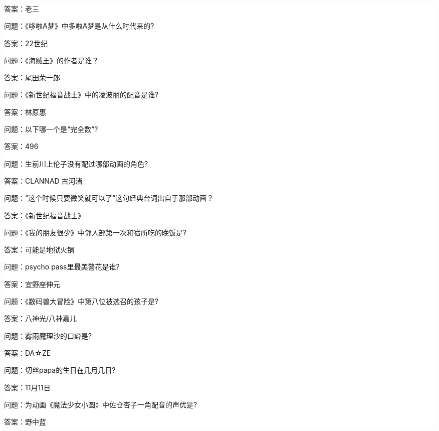 答案：老三



问题：《哆啦A梦》中多啦A梦是从什么时代来的?

答案：22世纪



问题：《海贼王》的作者是谁？

答案：尾田荣一郎



问题：《新世纪福音战士》中的凌波丽的配音是谁?

答案：林原惠



问题：以下哪一个是“完全数”?

答案：496



问题：生前川上伦子没有配过哪部动画的角色?

答案：CLANNAD 古河渚



问题：“这个时候只要微笑就可以了”这句经典台词出自于那部动画？

答案：《新世纪福音战士》



问题：《我的朋友很少》中邻人部第一次和宿所吃的晚饭是?

答案：可能是地狱火锅



问题：psycho pass里最美警花是谁?

答案：宜野座伸元



问题：《数码兽大冒险》中第八位被选召的孩子是?

答案：八神光/八神嘉儿



问题：雾雨魔理沙的口癖是?

答案：DA☆ZE



问题：切丝papa的生日在几月几日?

答案：11月11日



问题：为动画《魔法少女小圆》中佐仓杏子一角配音的声优是?

答案：野中蓝

